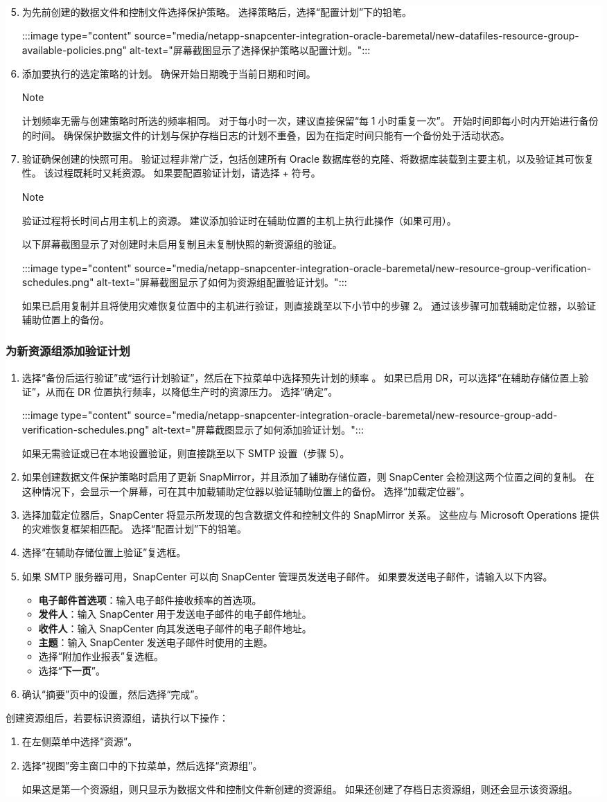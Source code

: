 5. 为先前创建的数据文件和控制文件选择保护策略。 选择策略后，选择“配置计划”下的铅笔。

    :::image type="content" source="media/netapp-snapcenter-integration-oracle-baremetal/new-datafiles-resource-group-available-policies.png" alt-text="屏幕截图显示了选择保护策略以配置计划。":::

6. 添加要执行的选定策略的计划。 确保开始日期晚于当前日期和时间。

    >[!NOTE]
    >计划频率无需与创建策略时所选的频率相同。 对于每小时一次，建议直接保留“每 1 小时重复一次”。 开始时间即每小时内开始进行备份的时间。 确保保护数据文件的计划与保护存档日志的计划不重叠，因为在指定时间只能有一个备份处于活动状态。

7. 验证确保创建的快照可用。 验证过程非常广泛，包括创建所有 Oracle 数据库卷的克隆、将数据库装载到主要主机，以及验证其可恢复性。 该过程既耗时又耗资源。 如果要配置验证计划，请选择 + 符号。

    >[!NOTE]
    >验证过程将长时间占用主机上的资源。 建议添加验证时在辅助位置的主机上执行此操作（如果可用）。
    
    以下屏幕截图显示了对创建时未启用复制且未复制快照的新资源组的验证。 

    :::image type="content" source="media/netapp-snapcenter-integration-oracle-baremetal/new-resource-group-verification-schedules.png" alt-text="屏幕截图显示了如何为资源组配置验证计划。":::

    如果已启用复制并且将使用灾难恢复位置中的主机进行验证，则直接跳至以下小节中的步骤 2。 通过该步骤可加载辅助定位器，以验证辅助位置上的备份。

### <a name="add-verification-schedule-for-new-resource-group"></a>为新资源组添加验证计划

1. 选择“备份后运行验证”或“运行计划验证”，然后在下拉菜单中选择预先计划的频率 。 如果已启用 DR，可以选择“在辅助存储位置上验证”，从而在 DR 位置执行频率，以降低生产时的资源压力。 选择“确定”。

    :::image type="content" source="media/netapp-snapcenter-integration-oracle-baremetal/new-resource-group-add-verification-schedules.png" alt-text="屏幕截图显示了如何添加验证计划。":::

    如果无需验证或已在本地设置验证，则直接跳至以下 SMTP 设置（步骤 5）。

2. 如果创建数据文件保护策略时启用了更新 SnapMirror，并且添加了辅助存储位置，则 SnapCenter 会检测这两个位置之间的复制。 在这种情况下，会显示一个屏幕，可在其中加载辅助定位器以验证辅助位置上的备份。 选择“加载定位器”。

3. 选择加载定位器后，SnapCenter 将显示所发现的包含数据文件和控制文件的 SnapMirror 关系。 这些应与 Microsoft Operations 提供的灾难恢复框架相匹配。 选择“配置计划”下的铅笔。

4. 选择“在辅助存储位置上验证”复选框。 

5. 如果 SMTP 服务器可用，SnapCenter 可以向 SnapCenter 管理员发送电子邮件。 如果要发送电子邮件，请输入以下内容。

    - **电子邮件首选项**：输入电子邮件接收频率的首选项。
    - **发件人**：输入 SnapCenter 用于发送电子邮件的电子邮件地址。
    - **收件人**：输入 SnapCenter 向其发送电子邮件的电子邮件地址。
    - **主题**：输入 SnapCenter 发送电子邮件时使用的主题。
    - 选择“附加作业报表”复选框。
    - 选择“**下一页**”。

6. 确认“摘要”页中的设置，然后选择“完成”。

创建资源组后，若要标识资源组，请执行以下操作：

1. 在左侧菜单中选择“资源”。
2. 选择“视图”旁主窗口中的下拉菜单，然后选择“资源组”。
 
    如果这是第一个资源组，则只显示为数据文件和控制文件新创建的资源组。 如果还创建了存档日志资源组，则还会显示该资源组。
